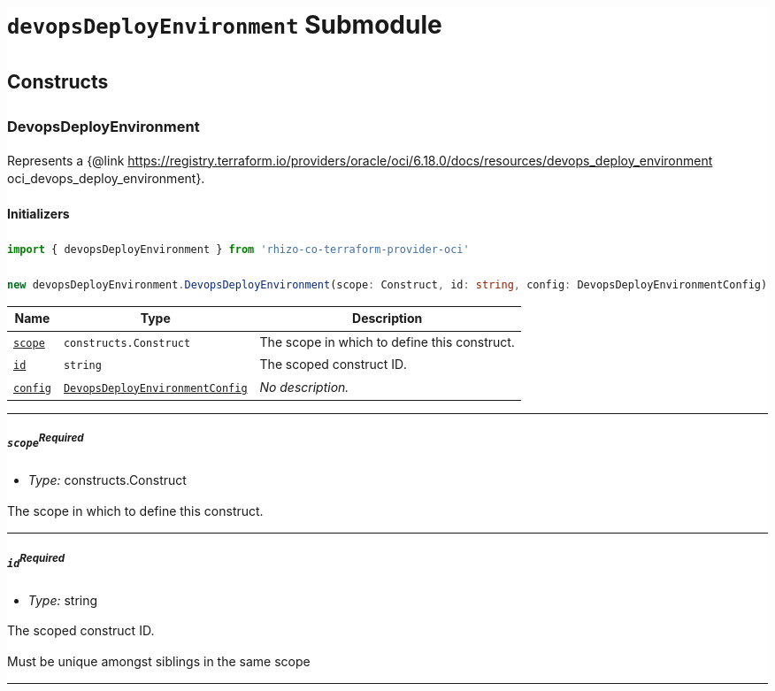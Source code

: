 # `devopsDeployEnvironment` Submodule <a name="`devopsDeployEnvironment` Submodule" id="rhizo-co-terraform-provider-oci.devopsDeployEnvironment"></a>

## Constructs <a name="Constructs" id="Constructs"></a>

### DevopsDeployEnvironment <a name="DevopsDeployEnvironment" id="rhizo-co-terraform-provider-oci.devopsDeployEnvironment.DevopsDeployEnvironment"></a>

Represents a {@link https://registry.terraform.io/providers/oracle/oci/6.18.0/docs/resources/devops_deploy_environment oci_devops_deploy_environment}.

#### Initializers <a name="Initializers" id="rhizo-co-terraform-provider-oci.devopsDeployEnvironment.DevopsDeployEnvironment.Initializer"></a>

```typescript
import { devopsDeployEnvironment } from 'rhizo-co-terraform-provider-oci'

new devopsDeployEnvironment.DevopsDeployEnvironment(scope: Construct, id: string, config: DevopsDeployEnvironmentConfig)
```

| **Name** | **Type** | **Description** |
| --- | --- | --- |
| <code><a href="#rhizo-co-terraform-provider-oci.devopsDeployEnvironment.DevopsDeployEnvironment.Initializer.parameter.scope">scope</a></code> | <code>constructs.Construct</code> | The scope in which to define this construct. |
| <code><a href="#rhizo-co-terraform-provider-oci.devopsDeployEnvironment.DevopsDeployEnvironment.Initializer.parameter.id">id</a></code> | <code>string</code> | The scoped construct ID. |
| <code><a href="#rhizo-co-terraform-provider-oci.devopsDeployEnvironment.DevopsDeployEnvironment.Initializer.parameter.config">config</a></code> | <code><a href="#rhizo-co-terraform-provider-oci.devopsDeployEnvironment.DevopsDeployEnvironmentConfig">DevopsDeployEnvironmentConfig</a></code> | *No description.* |

---

##### `scope`<sup>Required</sup> <a name="scope" id="rhizo-co-terraform-provider-oci.devopsDeployEnvironment.DevopsDeployEnvironment.Initializer.parameter.scope"></a>

- *Type:* constructs.Construct

The scope in which to define this construct.

---

##### `id`<sup>Required</sup> <a name="id" id="rhizo-co-terraform-provider-oci.devopsDeployEnvironment.DevopsDeployEnvironment.Initializer.parameter.id"></a>

- *Type:* string

The scoped construct ID.

Must be unique amongst siblings in the same scope

---